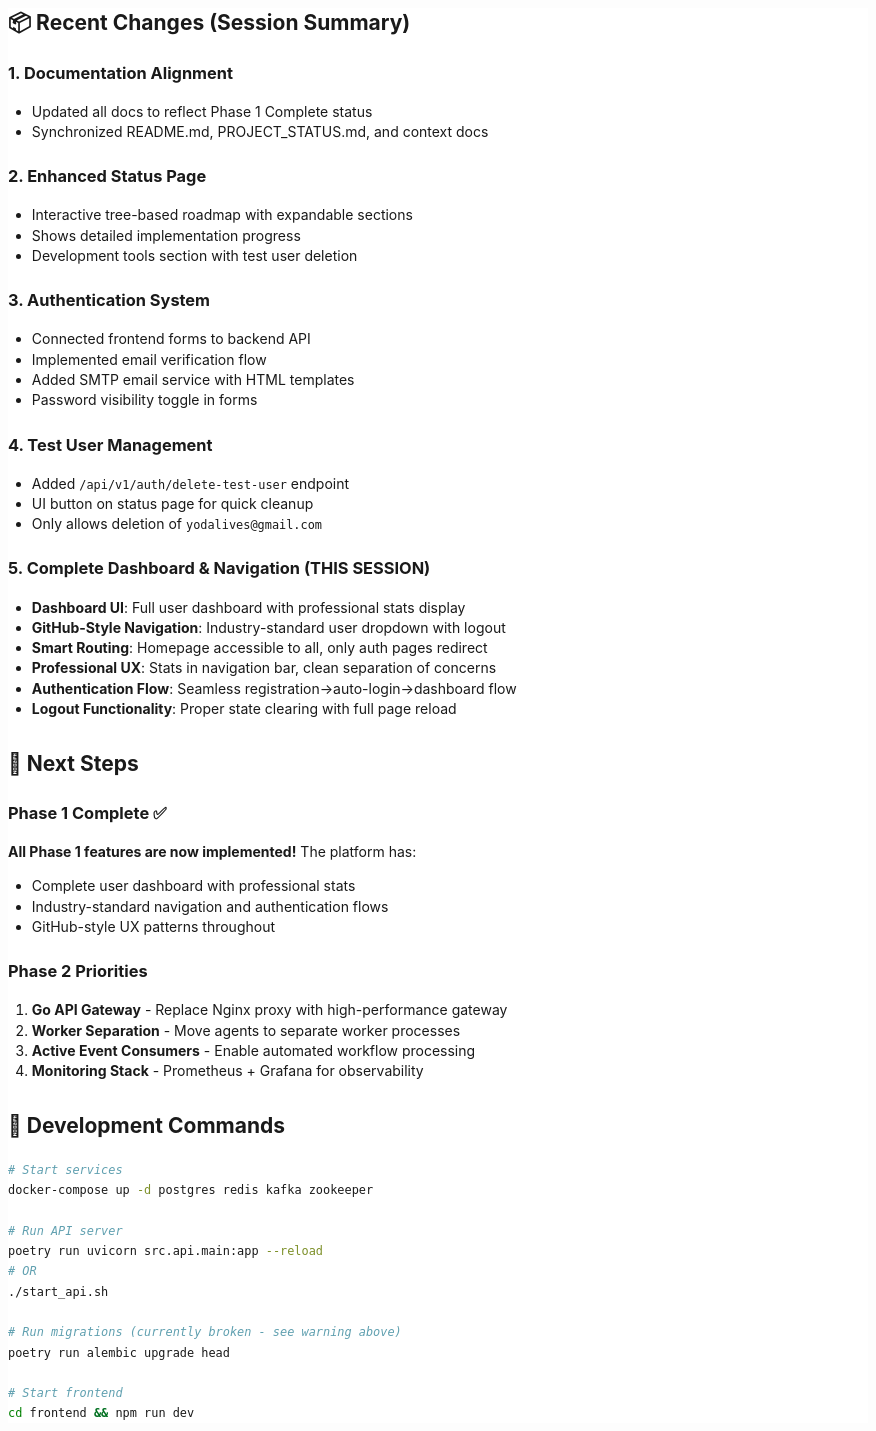 ## 📦 Recent Changes (Session Summary)

### 1. Documentation Alignment
- Updated all docs to reflect Phase 1 Complete status
- Synchronized README.md, PROJECT_STATUS.md, and context docs

### 2. Enhanced Status Page
- Interactive tree-based roadmap with expandable sections
- Shows detailed implementation progress
- Development tools section with test user deletion

### 3. Authentication System
- Connected frontend forms to backend API
- Implemented email verification flow
- Added SMTP email service with HTML templates
- Password visibility toggle in forms

### 4. Test User Management
- Added `/api/v1/auth/delete-test-user` endpoint
- UI button on status page for quick cleanup
- Only allows deletion of `yodalives@gmail.com`

### 5. Complete Dashboard & Navigation (THIS SESSION)
- **Dashboard UI**: Full user dashboard with professional stats display
- **GitHub-Style Navigation**: Industry-standard user dropdown with logout
- **Smart Routing**: Homepage accessible to all, only auth pages redirect
- **Professional UX**: Stats in navigation bar, clean separation of concerns
- **Authentication Flow**: Seamless registration→auto-login→dashboard flow
- **Logout Functionality**: Proper state clearing with full page reload

## 🚀 Next Steps

### Phase 1 Complete ✅
**All Phase 1 features are now implemented!** The platform has:
- Complete user dashboard with professional stats
- Industry-standard navigation and authentication flows  
- GitHub-style UX patterns throughout

### Phase 2 Priorities
1. **Go API Gateway** - Replace Nginx proxy with high-performance gateway
2. **Worker Separation** - Move agents to separate worker processes
3. **Active Event Consumers** - Enable automated workflow processing
4. **Monitoring Stack** - Prometheus + Grafana for observability

## 🔧 Development Commands

```bash
# Start services
docker-compose up -d postgres redis kafka zookeeper

# Run API server
poetry run uvicorn src.api.main:app --reload
# OR
./start_api.sh

# Run migrations (currently broken - see warning above)
poetry run alembic upgrade head

# Start frontend
cd frontend && npm run dev
```